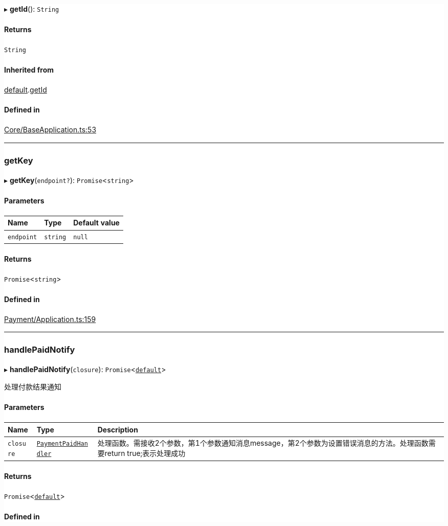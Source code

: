 ▸ **getId**(): `String`

#### Returns

`String`

#### Inherited from

[default](Core_BaseApplication.default.md).[getId](Core_BaseApplication.default.md#getid)

#### Defined in

[Core/BaseApplication.ts:53](https://github.com/hpyer/node-easywechat/blob/3eacadb/src/Core/BaseApplication.ts#L53)

___

### getKey

▸ **getKey**(`endpoint?`): `Promise`<`string`\>

#### Parameters

| Name | Type | Default value |
| :------ | :------ | :------ |
| `endpoint` | `string` | `null` |

#### Returns

`Promise`<`string`\>

#### Defined in

[Payment/Application.ts:159](https://github.com/hpyer/node-easywechat/blob/3eacadb/src/Payment/Application.ts#L159)

___

### handlePaidNotify

▸ **handlePaidNotify**(`closure`): `Promise`<[`default`](Core_Http_Response.default.md)\>

处理付款结果通知

#### Parameters

| Name | Type | Description |
| :------ | :------ | :------ |
| `closure` | [`PaymentPaidHandler`](../modules/Core_Types.md#paymentpaidhandler) | 处理函数。需接收2个参数，第1个参数通知消息message，第2个参数为设置错误消息的方法。处理函数需要return true;表示处理成功 |

#### Returns

`Promise`<[`default`](Core_Http_Response.default.md)\>

#### Defined in
